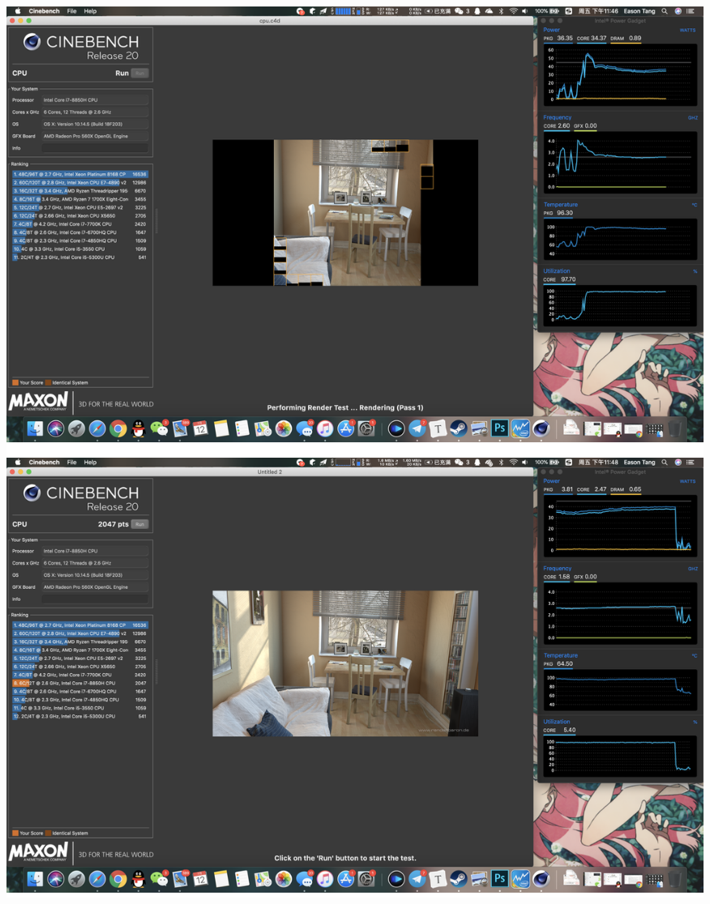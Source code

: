 ![image-20190712234808353](assets/image-20190712234808353.png)

![image-20190712234825083](assets/image-20190712234825083.png)
